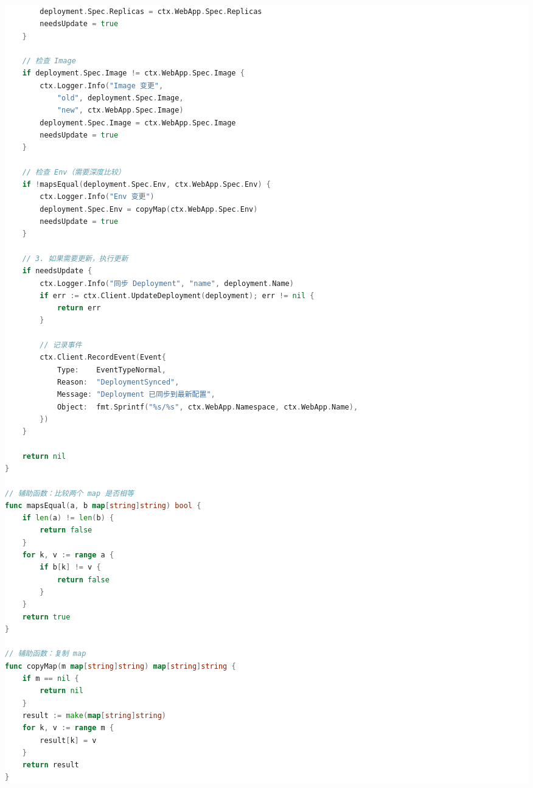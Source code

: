 ```go
        deployment.Spec.Replicas = ctx.WebApp.Spec.Replicas
        needsUpdate = true
    }
    
    // 检查 Image
    if deployment.Spec.Image != ctx.WebApp.Spec.Image {
        ctx.Logger.Info("Image 变更",
            "old", deployment.Spec.Image,
            "new", ctx.WebApp.Spec.Image)
        deployment.Spec.Image = ctx.WebApp.Spec.Image
        needsUpdate = true
    }
    
    // 检查 Env（需要深度比较）
    if !mapsEqual(deployment.Spec.Env, ctx.WebApp.Spec.Env) {
        ctx.Logger.Info("Env 变更")
        deployment.Spec.Env = copyMap(ctx.WebApp.Spec.Env)
        needsUpdate = true
    }
    
    // 3. 如果需要更新，执行更新
    if needsUpdate {
        ctx.Logger.Info("同步 Deployment", "name", deployment.Name)
        if err := ctx.Client.UpdateDeployment(deployment); err != nil {
            return err
        }
        
        // 记录事件
        ctx.Client.RecordEvent(Event{
            Type:    EventTypeNormal,
            Reason:  "DeploymentSynced",
            Message: "Deployment 已同步到最新配置",
            Object:  fmt.Sprintf("%s/%s", ctx.WebApp.Namespace, ctx.WebApp.Name),
        })
    }
    
    return nil
}

// 辅助函数：比较两个 map 是否相等
func mapsEqual(a, b map[string]string) bool {
    if len(a) != len(b) {
        return false
    }
    for k, v := range a {
        if b[k] != v {
            return false
        }
    }
    return true
}

// 辅助函数：复制 map
func copyMap(m map[string]string) map[string]string {
    if m == nil {
        return nil
    }
    result := make(map[string]string)
    for k, v := range m {
        result[k] = v
    }
    return result
}
```